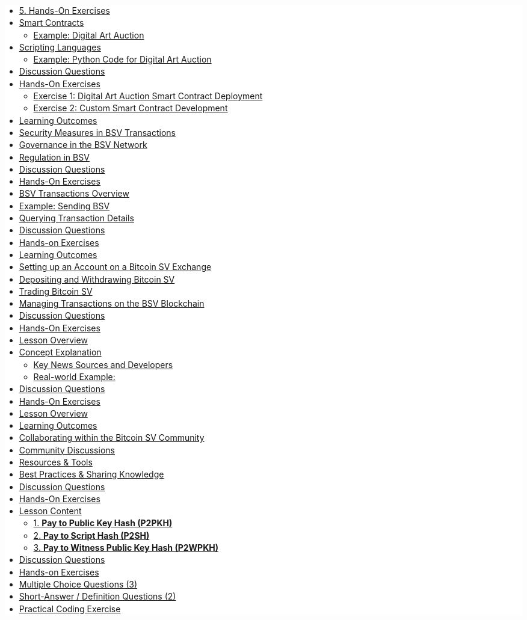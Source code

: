 - [5. Hands-On Exercises](#5-hands-on-exercises)
- [Smart Contracts](#smart-contracts)
  - [Example: Digital Art Auction](#example-digital-art-auction)
- [Scripting Languages](#scripting-languages)
  - [Example: Python Code for Digital Art Auction](#example-python-code-for-digital-art-auction)
- [Discussion Questions](#discussion-questions)
- [Hands-On Exercises](#hands-on-exercises)
  - [Exercise 1: Digital Art Auction Smart Contract Deployment](#exercise-1-digital-art-auction-smart-contract-deployment)
  - [Exercise 2: Custom Smart Contract Development](#exercise-2-custom-smart-contract-development)
- [Learning Outcomes](#learning-outcomes)
- [Security Measures in BSV Transactions](#security-measures-in-bsv-transactions)
- [Governance in the BSV Network](#governance-in-the-bsv-network)
- [Regulation in BSV](#regulation-in-bsv)
- [Discussion Questions](#discussion-questions)
- [Hands-On Exercises](#hands-on-exercises)
- [BSV Transactions Overview](#bsv-transactions-overview)
- [Example: Sending BSV](#example-sending-bsv)
- [Querying Transaction Details](#querying-transaction-details)
- [Discussion Questions](#discussion-questions)
- [Hands-on Exercises](#hands-on-exercises)
- [Learning Outcomes](#learning-outcomes)
- [Setting up an Account on a Bitcoin SV Exchange](#setting-up-an-account-on-a-bitcoin-sv-exchange)
- [Depositing and Withdrawing Bitcoin SV](#depositing-and-withdrawing-bitcoin-sv)
- [Trading Bitcoin SV](#trading-bitcoin-sv)
- [Managing Transactions on the BSV Blockchain](#managing-transactions-on-the-bsv-blockchain)
- [Discussion Questions](#discussion-questions)
- [Hands-On Exercises](#hands-on-exercises)
- [Lesson Overview](#lesson-overview)
- [Concept Explanation](#concept-explanation)
  - [Key News Sources and Developers](#key-news-sources-and-developers)
  - [Real-world Example:](#real-world-example)
- [Discussion Questions](#discussion-questions)
- [Hands-On Exercises](#hands-on-exercises)
- [Lesson Overview](#lesson-overview)
- [Learning Outcomes](#learning-outcomes)
- [Collaborating within the Bitcoin SV Community](#collaborating-within-the-bitcoin-sv-community)
- [Community Discussions](#community-discussions)
- [Resources & Tools](#resources-tools)
- [Best Practices & Sharing Knowledge](#best-practices-sharing-knowledge)
- [Discussion Questions](#discussion-questions)
- [Hands-On Exercises](#hands-on-exercises)
- [Lesson Content](#lesson-content)
  - [1. **Pay to Public Key Hash (P2PKH)**](#1-pay-to-public-key-hash-p2pkh)
  - [2. **Pay to Script Hash (P2SH)**](#2-pay-to-script-hash-p2sh)
  - [3. **Pay to Witness Public Key Hash (P2WPKH)**](#3-pay-to-witness-public-key-hash-p2wpkh)
- [Discussion Questions](#discussion-questions)
- [Hands-on Exercises](#hands-on-exercises)
- [Multiple Choice Questions (3)](#multiple-choice-questions-3)
- [Short-Answer / Definition Questions (2)](#short-answer-definition-questions-2)
- [Practical Coding Exercise](#practical-coding-exercise)
